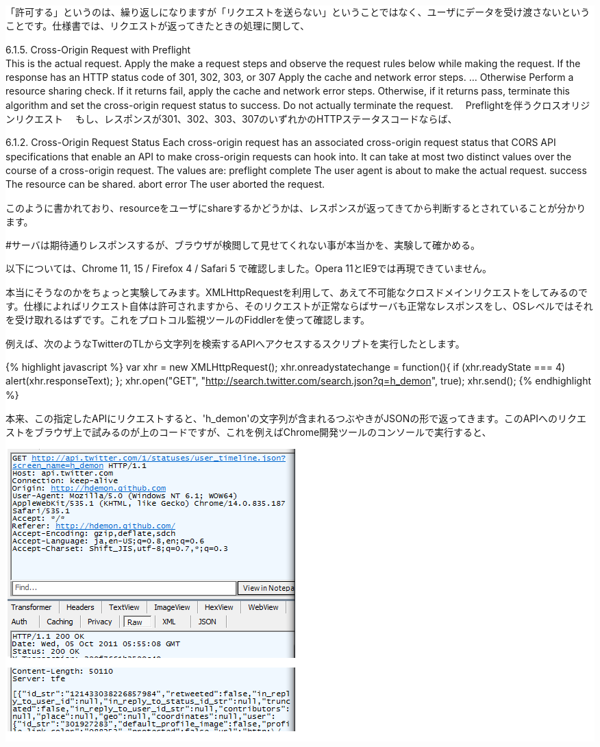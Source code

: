 「許可する」というのは、繰り返しになりますが「リクエストを送らない」ということではなく、ユーザにデータを受け渡さないということです。仕様書では、リクエストが返ってきたときの処理に関して、

6.1.5. Cross-Origin Request with Preflight  
This is the actual request. Apply the make a request steps and observe the request rules below while making the request. If the response has an HTTP status code of 301, 302, 303, or 307 Apply the cache and network error steps. ... Otherwise Perform a resource sharing check. If it returns fail, apply the cache and network error steps. Otherwise, if it returns pass, terminate this algorithm and set the cross-origin request status to success. Do not actually terminate the request.
　Preflightを伴うクロスオリジンリクエスト
　もし、レスポンスが301、302、303、307のいずれかのHTTPステータスコードならば、

6.1.2. Cross-Origin Request Status 
Each cross-origin request has an associated cross-origin request status that CORS API specifications that enable an API to make cross-origin requests can hook into. It can take at most two distinct values over the course of a cross-origin request. The values are: preflight complete The user agent is about to make the actual request. success The resource can be shared. abort error The user aborted the request.

このように書かれており、resourceをユーザにshareするかどうかは、レスポンスが返ってきてから判断するとされていることが分かります。

#サーバは期待通りレスポンスするが、ブラウザが検閲して見せてくれない事が本当かを、実験して確かめる。

以下については、Chrome 11, 15 / Firefox 4 / Safari 5 で確認しました。Opera 11とIE9では再現できていません。

本当にそうなのかをちょっと実験してみます。XMLHttpRequestを利用して、あえて不可能なクロスドメインリクエストをしてみるのです。仕様によればリクエスト自体は許可されますから、そのリクエストが正常ならばサーバも正常なレスポンスをし、OSレベルではそれを受け取れるはずです。これをプロトコル監視ツールのFiddlerを使って確認します。

例えば、次のようなTwitterのTLから文字列を検索するAPIへアクセスするスクリプトを実行したとします。

{% highlight javascript %}
var xhr = new XMLHttpRequest();
xhr.onreadystatechange = function(){
    if (xhr.readyState === 4) alert(xhr.responseText);
};
xhr.open("GET", "http://search.twitter.com/search.json?q=h_demon", true);
xhr.send();
{% endhighlight %}

本来、この指定したAPIにリクエストすると、'h_demon'の文字列が含まれるつぶやきがJSONの形で返ってきます。このAPIへのリクエストをブラウザ上で試みるのが上のコードですが、これを例えばChrome開発ツールのコンソールで実行すると、

![crossdomain-response](crossdomain-response.png)
